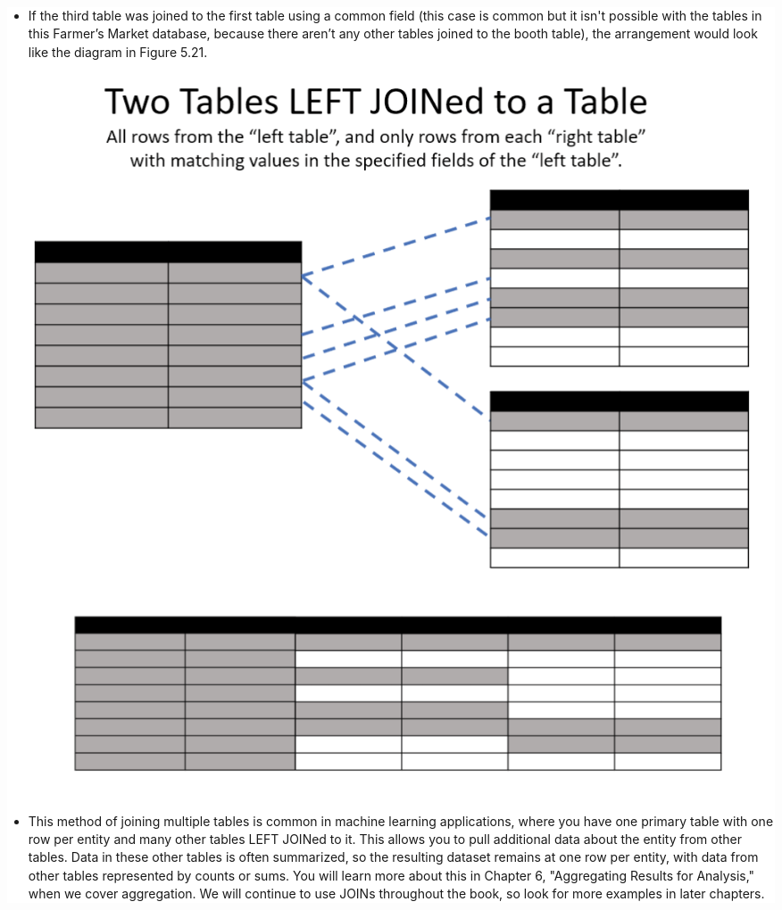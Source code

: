 - If the third table was joined to the first table using a common field (this case is common but it isn't possible with the tables in this Farmer’s Market database, because there aren’t any other tables joined to the booth table), the arrangement would look like the diagram in Figure 5.21.

![Figure 5.21](Fotos/Chapter5/Fig_5.21.png)
<figcaption></figcaption>

- This method of joining multiple tables is common in machine learning applications, where you have one primary table with one row per entity and many other tables LEFT JOINed to it. This allows you to pull additional data about the entity from other tables. Data in these other tables is often summarized, so the resulting dataset remains at one row per entity, with data from other tables represented by counts or sums. You will learn more about this in Chapter 6, "Aggregating Results for Analysis," when we cover aggregation. We will continue to use JOINs throughout the book, so look for more examples in later chapters.
